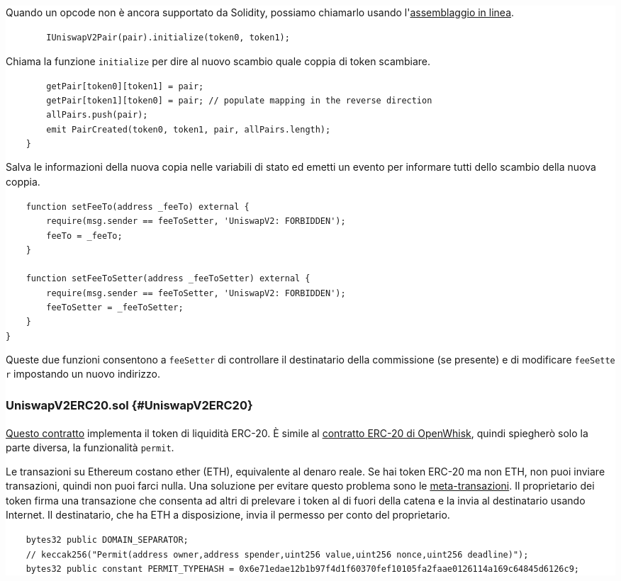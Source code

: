 Quando un opcode non è ancora supportato da Solidity, possiamo chiamarlo usando l'[assemblaggio in linea](https://docs.soliditylang.org/en/v0.8.3/assembly.html).

```solidity
        IUniswapV2Pair(pair).initialize(token0, token1);
```

Chiama la funzione `initialize` per dire al nuovo scambio quale coppia di token scambiare.

```solidity
        getPair[token0][token1] = pair;
        getPair[token1][token0] = pair; // populate mapping in the reverse direction
        allPairs.push(pair);
        emit PairCreated(token0, token1, pair, allPairs.length);
    }
```

Salva le informazioni della nuova copia nelle variabili di stato ed emetti un evento per informare tutti dello scambio della nuova coppia.

```solidity
    function setFeeTo(address _feeTo) external {
        require(msg.sender == feeToSetter, 'UniswapV2: FORBIDDEN');
        feeTo = _feeTo;
    }

    function setFeeToSetter(address _feeToSetter) external {
        require(msg.sender == feeToSetter, 'UniswapV2: FORBIDDEN');
        feeToSetter = _feeToSetter;
    }
}
```

Queste due funzioni consentono a `feeSetter` di controllare il destinatario della commissione (se presente) e di modificare `feeSetter` impostando un nuovo indirizzo.

### UniswapV2ERC20.sol {#UniswapV2ERC20}

[Questo contratto](https://github.com/Uniswap/uniswap-v2-core/blob/master/contracts/UniswapV2ERC20.sol) implementa il token di liquidità ERC-20. È simile al [contratto ERC-20 di OpenWhisk](/developers/tutorials/erc20-annotated-code), quindi spiegherò solo la parte diversa, la funzionalità `permit`.

Le transazioni su Ethereum costano ether (ETH), equivalente al denaro reale. Se hai token ERC-20 ma non ETH, non puoi inviare transazioni, quindi non puoi farci nulla. Una soluzione per evitare questo problema sono le [meta-transazioni](https://docs.uniswap.org/protocol/V2/guides/smart-contract-integration/supporting-meta-transactions/). Il proprietario dei token firma una transazione che consenta ad altri di prelevare i token al di fuori della catena e la invia al destinatario usando Internet. Il destinatario, che ha ETH a disposizione, invia il permesso per conto del proprietario.

```solidity
    bytes32 public DOMAIN_SEPARATOR;
    // keccak256("Permit(address owner,address spender,uint256 value,uint256 nonce,uint256 deadline)");
    bytes32 public constant PERMIT_TYPEHASH = 0x6e71edae12b1b97f4d1f60370fef10105fa2faae0126114a169c64845d6126c9;
```

